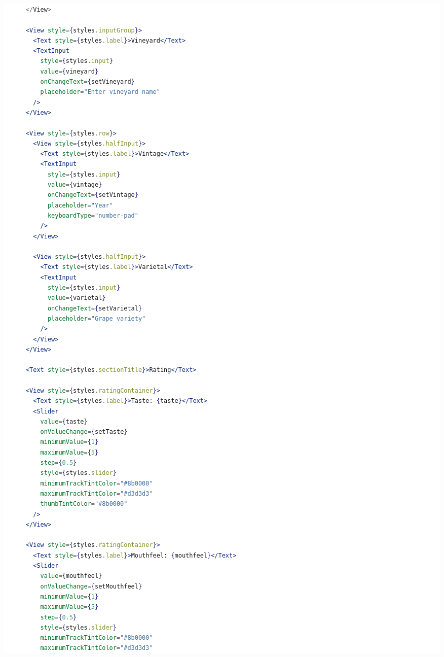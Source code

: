 ```jsx
      </View>
      
      <View style={styles.inputGroup}>
        <Text style={styles.label}>Vineyard</Text>
        <TextInput
          style={styles.input}
          value={vineyard}
          onChangeText={setVineyard}
          placeholder="Enter vineyard name"
        />
      </View>
      
      <View style={styles.row}>
        <View style={styles.halfInput}>
          <Text style={styles.label}>Vintage</Text>
          <TextInput
            style={styles.input}
            value={vintage}
            onChangeText={setVintage}
            placeholder="Year"
            keyboardType="number-pad"
          />
        </View>
        
        <View style={styles.halfInput}>
          <Text style={styles.label}>Varietal</Text>
          <TextInput
            style={styles.input}
            value={varietal}
            onChangeText={setVarietal}
            placeholder="Grape variety"
          />
        </View>
      </View>
      
      <Text style={styles.sectionTitle}>Rating</Text>
      
      <View style={styles.ratingContainer}>
        <Text style={styles.label}>Taste: {taste}</Text>
        <Slider
          value={taste}
          onValueChange={setTaste}
          minimumValue={1}
          maximumValue={5}
          step={0.5}
          style={styles.slider}
          minimumTrackTintColor="#8b0000"
          maximumTrackTintColor="#d3d3d3"
          thumbTintColor="#8b0000"
        />
      </View>
      
      <View style={styles.ratingContainer}>
        <Text style={styles.label}>Mouthfeel: {mouthfeel}</Text>
        <Slider
          value={mouthfeel}
          onValueChange={setMouthfeel}
          minimumValue={1}
          maximumValue={5}
          step={0.5}
          style={styles.slider}
          minimumTrackTintColor="#8b0000"
          maximumTrackTintColor="#d3d3d3"
```